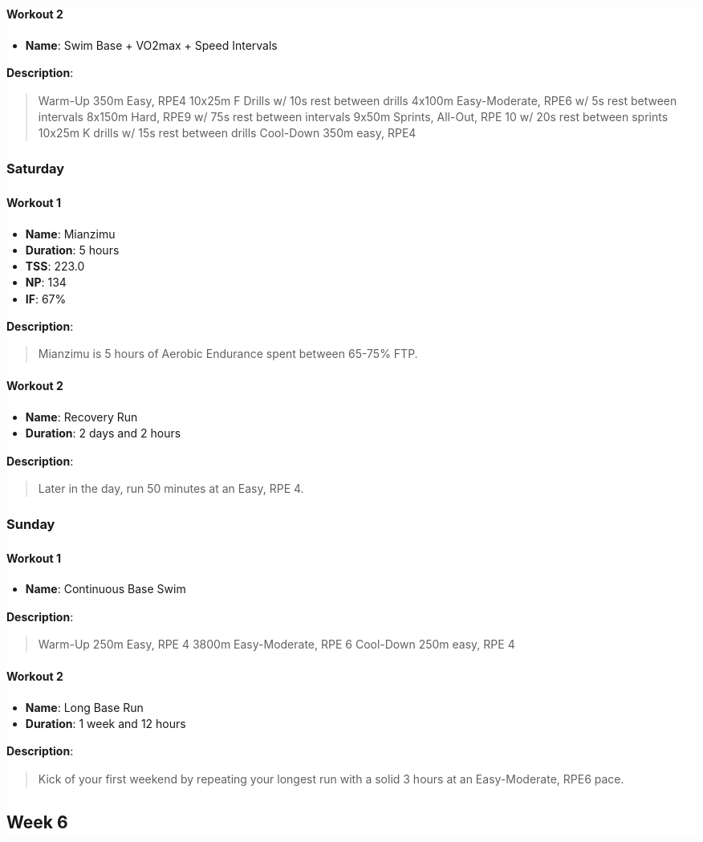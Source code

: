 #### Workout 2
* **Name**:  Swim Base + VO2max + Speed Intervals


**Description**:

> Warm-Up 350m Easy, RPE4 10x25m F Drills w/ 10s rest between drills 4x100m
> Easy-Moderate, RPE6 w/ 5s rest between intervals 8x150m Hard, RPE9 w/ 75s rest
> between intervals 9x50m Sprints, All-Out, RPE 10 w/ 20s rest between sprints
> 10x25m K drills w/ 15s rest between drills Cool-Down 350m easy, RPE4


### Saturday 

#### Workout 1
* **Name**: Mianzimu
* **Duration**: 5 hours
* **TSS**: 223.0
* **NP**: 134
* **IF**: 67%

**Description**:

> Mianzimu is 5 hours of Aerobic Endurance spent between 65-75% FTP.

#### Workout 2
* **Name**: Recovery Run
* **Duration**: 2 days and 2 hours


**Description**:

> Later in the day, run 50 minutes at an Easy, RPE 4.


### Sunday 

#### Workout 1
* **Name**:  Continuous Base Swim


**Description**:

> Warm-Up 250m Easy, RPE 4 3800m Easy-Moderate, RPE 6 Cool-Down 250m easy, RPE 4

#### Workout 2
* **Name**: Long Base Run
* **Duration**: 1 week and 12 hours


**Description**:

> Kick of your first weekend by repeating your longest run with a solid 3 hours
> at an Easy-Moderate, RPE6 pace.

## Week 6
